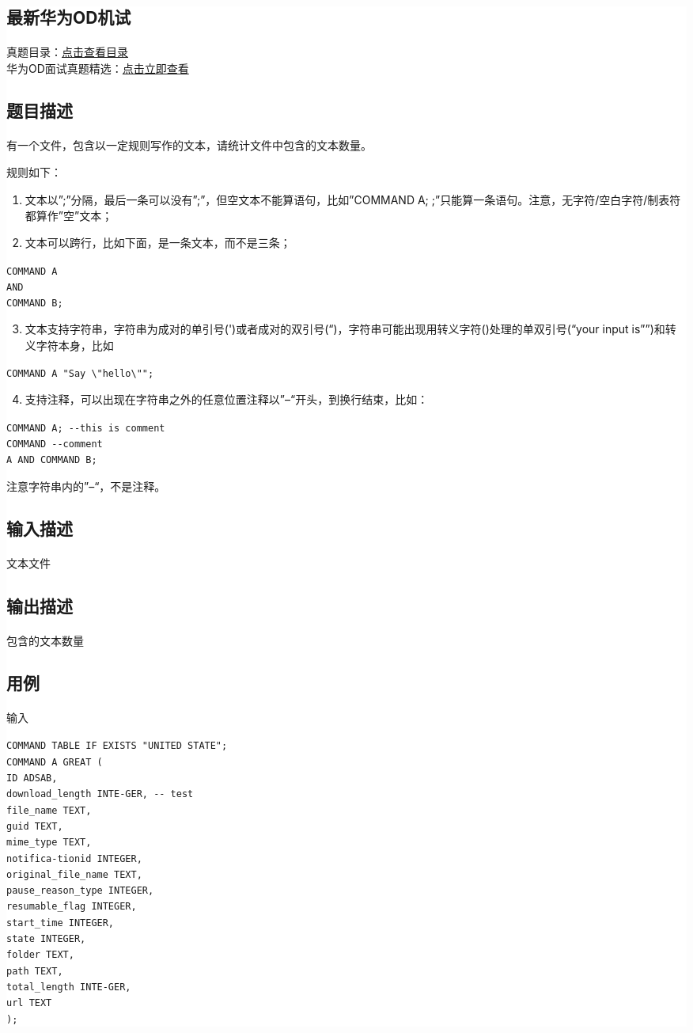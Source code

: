 ## 最新华为OD机试

真题目录：[点击查看目录](https://blog.csdn.net/banxia_frontend/article/details/129640773)  
华为OD面试真题精选：[点击立即查看](https://blog.csdn.net/banxia_frontend/category_12436481.html)

## 题目描述

有一个文件，包含以一定规则写作的文本，请统计文件中包含的文本数量。

规则如下：

  1. 文本以”;”分隔，最后一条可以没有”;”，但空文本不能算语句，比如”COMMAND A; ;”只能算一条语句。注意，无字符/空白字符/制表符都算作”空”文本；

  2. 文本可以跨行，比如下面，是一条文本，而不是三条；

    
    
    COMMAND A
    AND
    COMMAND B;
    

  3. 文本支持字符串，字符串为成对的单引号(')或者成对的双引号(“)，字符串可能出现用转义字符()处理的单双引号(“your input is””)和转义字符本身，比如

    
    
    COMMAND A "Say \"hello\"";
    

  4. 支持注释，可以出现在字符串之外的任意位置注释以”–“开头，到换行结束，比如：

    
    
    COMMAND A; --this is comment
    COMMAND --comment
    A AND COMMAND B;
    

注意字符串内的”–“，不是注释。

## 输入描述

文本文件

## 输出描述

包含的文本数量

## 用例

输入

    
    
    COMMAND TABLE IF EXISTS "UNITED STATE";
    COMMAND A GREAT (
    ID ADSAB,
    download_length INTE-GER, -- test
    file_name TEXT,
    guid TEXT,
    mime_type TEXT,
    notifica-tionid INTEGER,
    original_file_name TEXT,
    pause_reason_type INTEGER,
    resumable_flag INTEGER,
    start_time INTEGER,
    state INTEGER,
    folder TEXT,
    path TEXT,
    total_length INTE-GER,
    url TEXT
    );